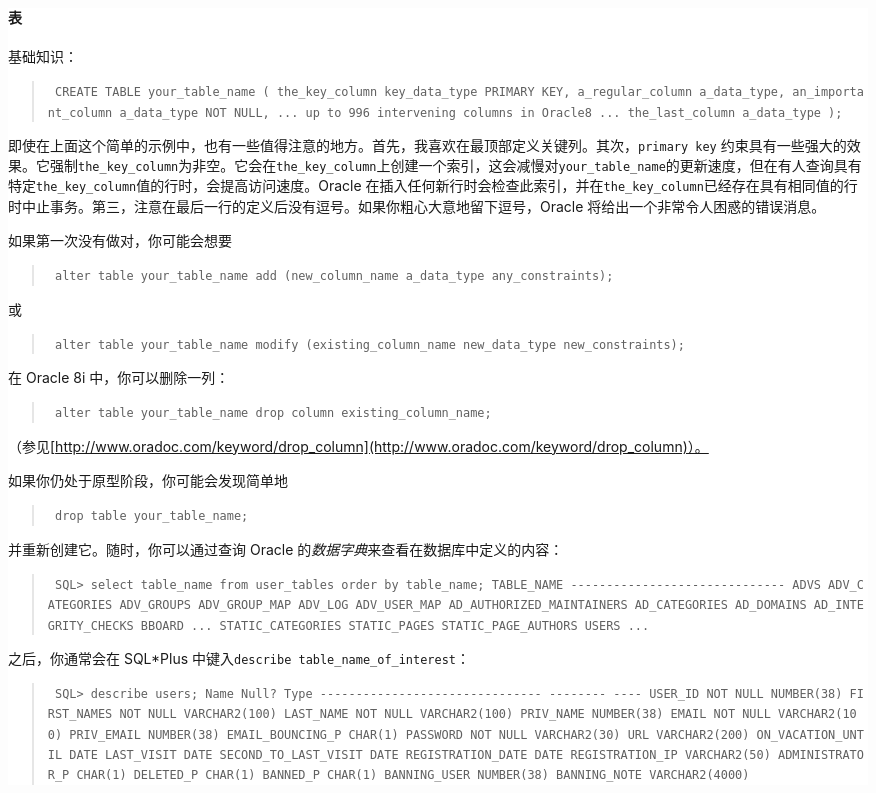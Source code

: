#### 表

基础知识：

> ```
>  CREATE TABLE your_table_name ( the_key_column key_data_type PRIMARY KEY, a_regular_column a_data_type, an_important_column a_data_type NOT NULL, ... up to 996 intervening columns in Oracle8 ... the_last_column a_data_type ); 
> ```

即使在上面这个简单的示例中，也有一些值得注意的地方。首先，我喜欢在最顶部定义关键列。其次，`primary key` 约束具有一些强大的效果。它强制`the_key_column`为非空。它会在`the_key_column`上创建一个索引，这会减慢对`your_table_name`的更新速度，但在有人查询具有特定`the_key_column`值的行时，会提高访问速度。Oracle 在插入任何新行时会检查此索引，并在`the_key_column`已经存在具有相同值的行时中止事务。第三，注意在最后一行的定义后没有逗号。如果你粗心大意地留下逗号，Oracle 将给出一个非常令人困惑的错误消息。

如果第一次没有做对，你可能会想要

> ```
>  alter table your_table_name add (new_column_name a_data_type any_constraints); 
> ```

或

> ```
>  alter table your_table_name modify (existing_column_name new_data_type new_constraints); 
> ```

在 Oracle 8i 中，你可以删除一列：

> ```
>  alter table your_table_name drop column existing_column_name; 
> ```

（参见[http://www.oradoc.com/keyword/drop_column](http://www.oradoc.com/keyword/drop_column)）。

如果你仍处于原型阶段，你可能会发现简单地

> ```
>  drop table your_table_name; 
> ```

并重新创建它。随时，你可以通过查询 Oracle 的*数据字典*来查看在数据库中定义的内容：

> ```
>  SQL> select table_name from user_tables order by table_name; TABLE_NAME ------------------------------ ADVS ADV_CATEGORIES ADV_GROUPS ADV_GROUP_MAP ADV_LOG ADV_USER_MAP AD_AUTHORIZED_MAINTAINERS AD_CATEGORIES AD_DOMAINS AD_INTEGRITY_CHECKS BBOARD ... STATIC_CATEGORIES STATIC_PAGES STATIC_PAGE_AUTHORS USERS ... 
> ```

之后，你通常会在 SQL*Plus 中键入`describe table_name_of_interest`：

> ```
>  SQL> describe users; Name Null? Type ------------------------------- -------- ---- USER_ID NOT NULL NUMBER(38) FIRST_NAMES NOT NULL VARCHAR2(100) LAST_NAME NOT NULL VARCHAR2(100) PRIV_NAME NUMBER(38) EMAIL NOT NULL VARCHAR2(100) PRIV_EMAIL NUMBER(38) EMAIL_BOUNCING_P CHAR(1) PASSWORD NOT NULL VARCHAR2(30) URL VARCHAR2(200) ON_VACATION_UNTIL DATE LAST_VISIT DATE SECOND_TO_LAST_VISIT DATE REGISTRATION_DATE DATE REGISTRATION_IP VARCHAR2(50) ADMINISTRATOR_P CHAR(1) DELETED_P CHAR(1) BANNED_P CHAR(1) BANNING_USER NUMBER(38) BANNING_NOTE VARCHAR2(4000) 
> ```
